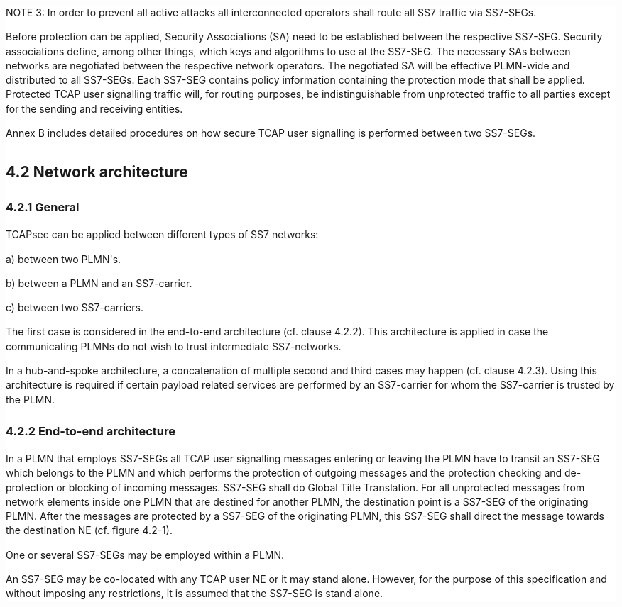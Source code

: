 NOTE 3: In order to prevent all active attacks all interconnected
operators shall route all SS7 traffic via SS7-SEGs.

Before protection can be applied, Security Associations (SA) need to be
established between the respective SS7-SEG. Security associations
define, among other things, which keys and algorithms to use at the
SS7-SEG. The necessary SAs between networks are negotiated between the
respective network operators. The negotiated SA will be effective
PLMN-wide and distributed to all SS7-SEGs. Each SS7-SEG contains policy
information containing the protection mode that shall be applied.
Protected TCAP user signalling traffic will, for routing purposes, be
indistinguishable from unprotected traffic to all parties except for the
sending and receiving entities.

Annex B includes detailed procedures on how secure TCAP user signalling
is performed between two SS7-SEGs.

4.2 Network architecture
------------------------

### 4.2.1 General

TCAPsec can be applied between different types of SS7 networks:

a\) between two PLMN's.

b\) between a PLMN and an SS7-carrier.

c\) between two SS7-carriers.

The first case is considered in the end-to-end architecture (cf. clause
4.2.2). This architecture is applied in case the communicating PLMNs do
not wish to trust intermediate SS7-networks.

In a hub-and-spoke architecture, a concatenation of multiple second and
third cases may happen (cf. clause 4.2.3). Using this architecture is
required if certain payload related services are performed by an
SS7-carrier for whom the SS7-carrier is trusted by the PLMN.

### 4.2.2 End-to-end architecture

In a PLMN that employs SS7-SEGs all TCAP user signalling messages
entering or leaving the PLMN have to transit an SS7-SEG which belongs to
the PLMN and which performs the protection of outgoing messages and the
protection checking and de-protection or blocking of incoming messages.
SS7-SEG shall do Global Title Translation. For all unprotected messages
from network elements inside one PLMN that are destined for another
PLMN, the destination point is a SS7-SEG of the originating PLMN. After
the messages are protected by a SS7-SEG of the originating PLMN, this
SS7-SEG shall direct the message towards the destination NE (cf. figure
4.2-1).

One or several SS7-SEGs may be employed within a PLMN.

An SS7-SEG may be co-located with any TCAP user NE or it may stand
alone. However, for the purpose of this specification and without
imposing any restrictions, it is assumed that the SS7-SEG is stand
alone.

